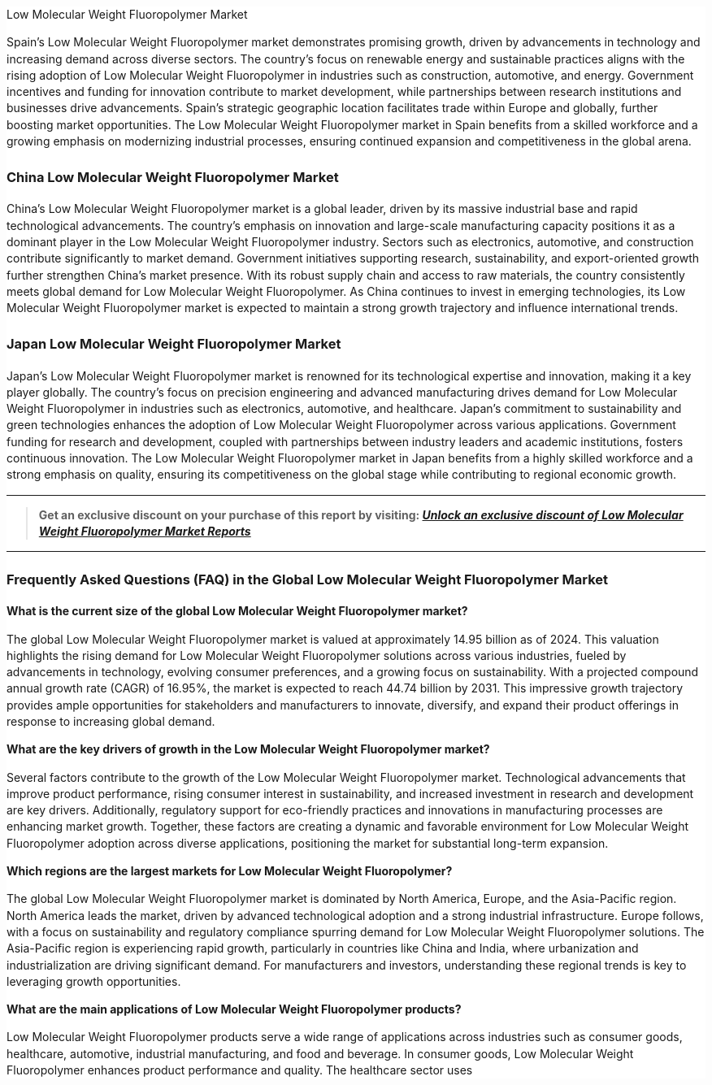Low Molecular Weight Fluoropolymer Market</h3><p>Spain&rsquo;s Low Molecular Weight Fluoropolymer market demonstrates promising growth, driven by advancements in technology and increasing demand across diverse sectors. The country&rsquo;s focus on renewable energy and sustainable practices aligns with the rising adoption of Low Molecular Weight Fluoropolymer in industries such as construction, automotive, and energy. Government incentives and funding for innovation contribute to market development, while partnerships between research institutions and businesses drive advancements. Spain&rsquo;s strategic geographic location facilitates trade within Europe and globally, further boosting market opportunities. The Low Molecular Weight Fluoropolymer market in Spain benefits from a skilled workforce and a growing emphasis on modernizing industrial processes, ensuring continued expansion and competitiveness in the global arena.</p><h3>China Low Molecular Weight Fluoropolymer Market</h3><p>China&rsquo;s Low Molecular Weight Fluoropolymer market is a global leader, driven by its massive industrial base and rapid technological advancements. The country&rsquo;s emphasis on innovation and large-scale manufacturing capacity positions it as a dominant player in the Low Molecular Weight Fluoropolymer industry. Sectors such as electronics, automotive, and construction contribute significantly to market demand. Government initiatives supporting research, sustainability, and export-oriented growth further strengthen China&rsquo;s market presence. With its robust supply chain and access to raw materials, the country consistently meets global demand for Low Molecular Weight Fluoropolymer. As China continues to invest in emerging technologies, its Low Molecular Weight Fluoropolymer market is expected to maintain a strong growth trajectory and influence international trends.</p><h3>Japan Low Molecular Weight Fluoropolymer Market</h3><p>Japan&rsquo;s Low Molecular Weight Fluoropolymer market is renowned for its technological expertise and innovation, making it a key player globally. The country&rsquo;s focus on precision engineering and advanced manufacturing drives demand for Low Molecular Weight Fluoropolymer in industries such as electronics, automotive, and healthcare. Japan&rsquo;s commitment to sustainability and green technologies enhances the adoption of Low Molecular Weight Fluoropolymer across various applications. Government funding for research and development, coupled with partnerships between industry leaders and academic institutions, fosters continuous innovation. The Low Molecular Weight Fluoropolymer market in Japan benefits from a highly skilled workforce and a strong emphasis on quality, ensuring its competitiveness on the global stage while contributing to regional economic growth.</p><hr /><blockquote><p><strong>Get an exclusive discount on your purchase of this report by visiting: <em><a href="://marketresearchpulse.com/ask-for-discount/149644?utm_source=Github&amp;utm_medium=0114">Unlock an exclusive discount of Low Molecular Weight Fluoropolymer Market Reports</a></em>&nbsp;</strong></p></blockquote><hr /><h3>Frequently Asked Questions (FAQ) in the Global Low Molecular Weight Fluoropolymer Market</h3><p><strong>What is the current size of the global Low Molecular Weight Fluoropolymer market?</strong></p><p>The global Low Molecular Weight Fluoropolymer market is valued at approximately 14.95 billion as of 2024. This valuation highlights the rising demand for Low Molecular Weight Fluoropolymer solutions across various industries, fueled by advancements in technology, evolving consumer preferences, and a growing focus on sustainability. With a projected compound annual growth rate (CAGR) of 16.95%, the market is expected to reach 44.74 billion by 2031. This impressive growth trajectory provides ample opportunities for stakeholders and manufacturers to innovate, diversify, and expand their product offerings in response to increasing global demand.</p><p><strong>What are the key drivers of growth in the Low Molecular Weight Fluoropolymer market?</strong></p><p>Several factors contribute to the growth of the Low Molecular Weight Fluoropolymer market. Technological advancements that improve product performance, rising consumer interest in sustainability, and increased investment in research and development are key drivers. Additionally, regulatory support for eco-friendly practices and innovations in manufacturing processes are enhancing market growth. Together, these factors are creating a dynamic and favorable environment for Low Molecular Weight Fluoropolymer adoption across diverse applications, positioning the market for substantial long-term expansion.</p><p><strong>Which regions are the largest markets for Low Molecular Weight Fluoropolymer?</strong></p><p>The global Low Molecular Weight Fluoropolymer market is dominated by North America, Europe, and the Asia-Pacific region. North America leads the market, driven by advanced technological adoption and a strong industrial infrastructure. Europe follows, with a focus on sustainability and regulatory compliance spurring demand for Low Molecular Weight Fluoropolymer solutions. The Asia-Pacific region is experiencing rapid growth, particularly in countries like China and India, where urbanization and industrialization are driving significant demand. For manufacturers and investors, understanding these regional trends is key to leveraging growth opportunities.</p><p><strong>What are the main applications of Low Molecular Weight Fluoropolymer products?</strong></p><p>Low Molecular Weight Fluoropolymer products serve a wide range of applications across industries such as consumer goods, healthcare, automotive, industrial manufacturing, and food and beverage. In consumer goods, Low Molecular Weight Fluoropolymer enhances product performance and quality. The healthcare sector uses